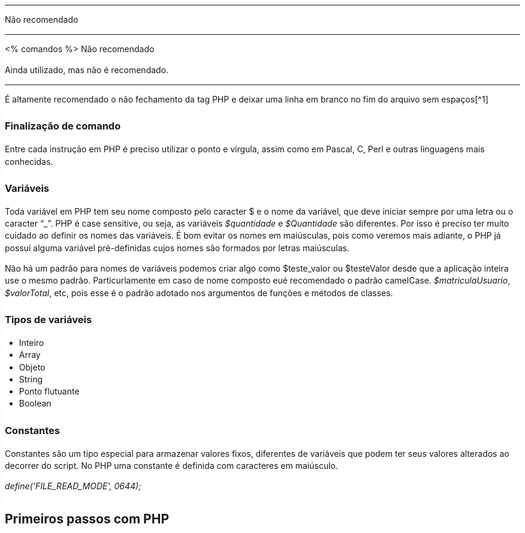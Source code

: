   ---------------------------------------------------------------------------
  <? comandos ?>              Não recomendado
  --------------------------------- -----------------------------------------
  <script language=“php”>     Não recomendado
  comandos                     
  </script>                   

  <% comandos %>              Não recomendado

  <?php echo \$variavel; ?>   Ainda utilizado, mas não é recomendado.
  ---------------------------------------------------------------------------

É altamente recomendado o não fechamento da tag PHP e deixar uma linha
em branco no fim do arquivo sem espaços[^1]

### Finalização de comando

Entre cada instrução em PHP é preciso utilizar o ponto e vírgula, assim
como em Pascal, C, Perl e outras linguagens mais conhecidas.

### Variáveis

Toda variável em PHP tem seu nome composto pelo caracter \$ e o nome da
variável, que deve iniciar sempre por uma letra ou o caracter “\_”. PHP
é case sensitive, ou seja, as variáveis *\$quantidade* e *\$Quantidade*
são diferentes. Por isso é preciso ter muito cuidado ao definir os nomes
das variáveis. É bom evitar os nomes em maiúsculas, pois como veremos
mais adiante, o PHP já possui alguma variável pré-definidas cujos nomes
são formados por letras maiúsculas.

Não há um padrão para nomes de variáveis podemos criar algo como
\$teste\_valor ou \$testeValor desde que a aplicação inteira use o mesmo
padrão. Particurlamente em caso de nome composto eué recomendado o
padrão camelCase. *\$matriculaUsuario*, *\$valorTotal*, etc, pois esse é
o padrão adotado nos argumentos de funções e métodos de classes.

### Tipos de variáveis

-   Inteiro
-   Array
-   Objeto
-   String
-   Ponto flutuante
-   Boolean

### Constantes

Constantes são um tipo especial para armazenar valores fixos, diferentes
de variáveis que podem ter seus valores alterados ao decorrer do script.
No PHP uma constante é definida com caracteres em maiúsculo.

*define('FILE\_READ\_MODE', 0644);*

Primeiros passos com PHP
------------------------
